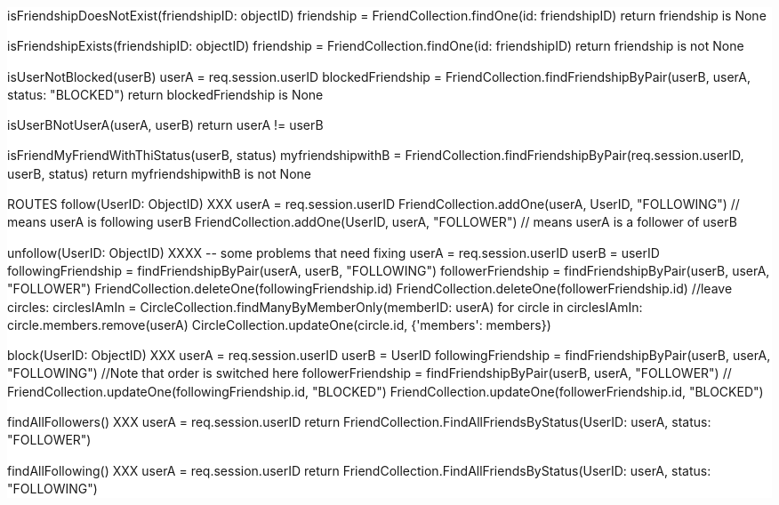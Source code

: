 isFriendshipDoesNotExist(friendshipID: objectID)
	friendship = FriendCollection.findOne(id: friendshipID)
	return friendship is None

isFriendshipExists(friendshipID: objectID)
	friendship = FriendCollection.findOne(id: friendshipID)
	return friendship is not None

isUserNotBlocked(userB)
	userA = req.session.userID
	blockedFriendship = FriendCollection.findFriendshipByPair(userB, userA, status: "BLOCKED")
	return blockedFriendship is None

isUserBNotUserA(userA, userB)
	return userA != userB

isFriendMyFriendWithThiStatus(userB, status)
	myfriendshipwithB = FriendCollection.findFriendshipByPair(req.session.userID, userB, status)
	return myfriendshipwithB is not None
	

ROUTES
follow(UserID: ObjectID) XXX
	userA = req.session.userID
	FriendCollection.addOne(userA, UserID, "FOLLOWING") // means userA is following userB
	FriendCollection.addOne(UserID, userA, "FOLLOWER") // means userA is a follower of userB

unfollow(UserID: ObjectID) XXXX -- some problems that need fixing
	userA = req.session.userID
	userB = userID
	followingFriendship = findFriendshipByPair(userA, userB, "FOLLOWING")
	followerFriendship = findFriendshipByPair(userB, userA, "FOLLOWER")
	FriendCollection.deleteOne(followingFriendship.id)
	FriendCollection.deleteOne(followerFriendship.id)
	//leave circles:
	circlesIAmIn = CircleCollection.findManyByMemberOnly(memberID: userA)
	for circle in circlesIAmIn:
		circle.members.remove(userA)
		CircleCollection.updateOne(circle.id, {'members': members})

block(UserID: ObjectID) XXX
	userA = req.session.userID
	userB = UserID
	followingFriendship = findFriendshipByPair(userB, userA, "FOLLOWING") //Note that order is switched here
	followerFriendship = findFriendshipByPair(userB, userA, "FOLLOWER") //
	FriendCollection.updateOne(followingFriendship.id, "BLOCKED")
	FriendCollection.updateOne(followerFriendship.id, "BLOCKED")
	
findAllFollowers() XXX
	userA = req.session.userID
	return FriendCollection.FindAllFriendsByStatus(UserID: userA, status: "FOLLOWER")

findAllFollowing() XXX
	userA = req.session.userID
	return FriendCollection.FindAllFriendsByStatus(UserID: userA, status: "FOLLOWING")
